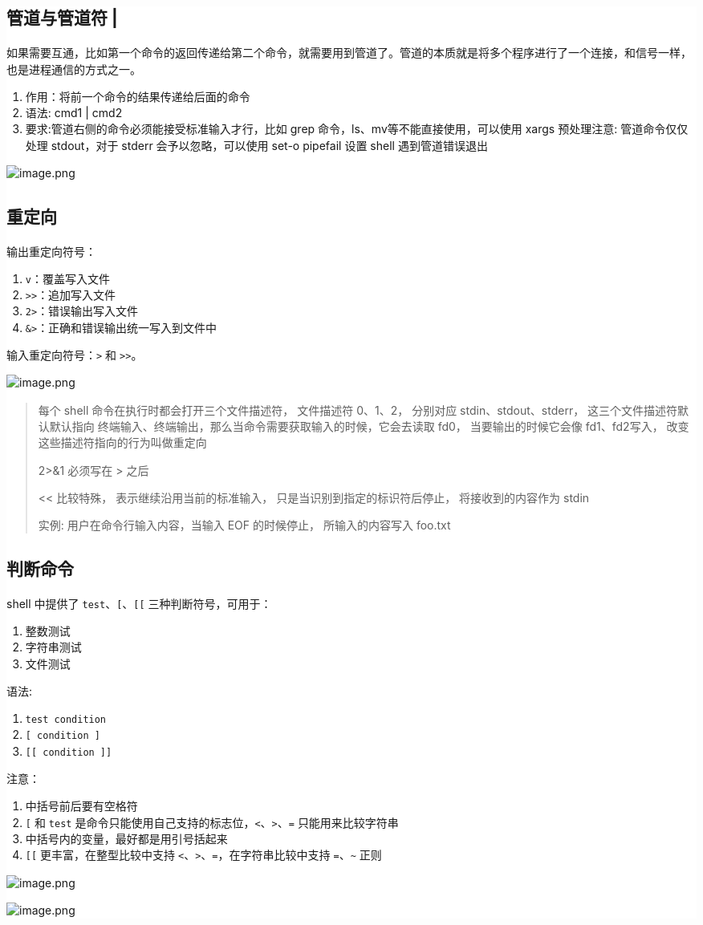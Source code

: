 ## 管道与管道符 |
如果需要互通，比如第一个命令的返回传递给第二个命令，就需要用到管道了。管道的本质就是将多个程序进行了一个连接，和信号一样，也是进程通信的方式之一。
1. 作用：将前一个命令的结果传递给后面的命令
2. 语法: cmd1 | cmd2
3. 要求:管道右侧的命令必须能接受标准输入才行，比如 grep 命令，ls、mv等不能直接使用，可以使用 xargs 预处理注意: 管道命令仅仅处理 stdout，对于 stderr 会予以忽略，可以使用 set-o pipefail 设置 shell 遇到管道错误退出

![image.png](https://p6-juejin.byteimg.com/tos-cn-i-k3u1fbpfcp/abd592a75e6a4b3690b0d5d3ca7eb377~tplv-k3u1fbpfcp-watermark.image?)

## 重定向
输出重定向符号：
1. `v`：覆盖写入文件
2. `>>`：追加写入文件
3. `2>`：错误输出写入文件
4. `&>`：正确和错误输出统一写入到文件中

输入重定向符号：`>` 和 `>>`。

![image.png](https://p3-juejin.byteimg.com/tos-cn-i-k3u1fbpfcp/ffc91cb4374743518376b962c830e565~tplv-k3u1fbpfcp-watermark.image?)

> 每个 shell 命令在执行时都会打开三个文件描述符， 文件描述符 0、1、2， 分别对应 stdin、stdout、stderr， 这三个文件描述符默认默认指向 终端输入、终端输出，那么当命令需要获取输入的时候，它会去读取 fd0， 当要输出的时候它会像 fd1、fd2写入， 改变这些描述符指向的行为叫做重定向
> 
> 2>&1 必须写在 > 之后
> 
> << 比较特殊， 表示继续沿用当前的标准输入， 只是当识别到指定的标识符后停止， 将接收到的内容作为 stdin
> 
> 实例: 用户在命令行输入内容，当输入 EOF 的时候停止， 所输入的内容写入 foo.txt

## 判断命令
shell 中提供了 `test`、`[`、`[[` 三种判断符号，可用于：
1. 整数测试
2. 字符串测试
3. 文件测试

语法:
1. `test condition`
2. `[ condition ]`
3. `[[ condition ]]`

注意：
1. 中括号前后要有空格符
2. `[` 和 `test` 是命令只能使用自己支持的标志位，`<`、`>`、`=` 只能用来比较字符串
3. 中括号内的变量，最好都是用引号括起来
4. `[[` 更丰富，在整型比较中支持 `<`、`>`、`=`，在字符串比较中支持 `=`、`~` 正则

![image.png](https://p9-juejin.byteimg.com/tos-cn-i-k3u1fbpfcp/ec6aae195eb240cdbbb7c9ae8bbe158d~tplv-k3u1fbpfcp-watermark.image?)

![image.png](https://p1-juejin.byteimg.com/tos-cn-i-k3u1fbpfcp/6f2fd1e577c64b4f84591280016f45a6~tplv-k3u1fbpfcp-watermark.image?)
